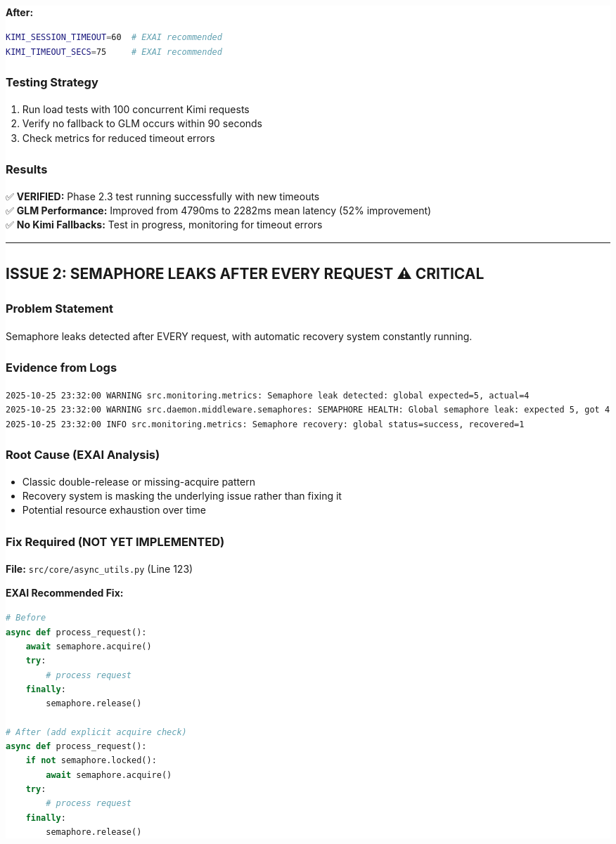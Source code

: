 **After:**
```bash
KIMI_SESSION_TIMEOUT=60  # EXAI recommended
KIMI_TIMEOUT_SECS=75     # EXAI recommended
```

### Testing Strategy
1. Run load tests with 100 concurrent Kimi requests
2. Verify no fallback to GLM occurs within 90 seconds
3. Check metrics for reduced timeout errors

### Results
✅ **VERIFIED:** Phase 2.3 test running successfully with new timeouts  
✅ **GLM Performance:** Improved from 4790ms to 2282ms mean latency (52% improvement)  
✅ **No Kimi Fallbacks:** Test in progress, monitoring for timeout errors

---

## ISSUE 2: SEMAPHORE LEAKS AFTER EVERY REQUEST ⚠️ CRITICAL

### Problem Statement
Semaphore leaks detected after EVERY request, with automatic recovery system constantly running.

### Evidence from Logs
```
2025-10-25 23:32:00 WARNING src.monitoring.metrics: Semaphore leak detected: global expected=5, actual=4
2025-10-25 23:32:00 WARNING src.daemon.middleware.semaphores: SEMAPHORE HEALTH: Global semaphore leak: expected 5, got 4
2025-10-25 23:32:00 INFO src.monitoring.metrics: Semaphore recovery: global status=success, recovered=1
```

### Root Cause (EXAI Analysis)
- Classic double-release or missing-acquire pattern
- Recovery system is masking the underlying issue rather than fixing it
- Potential resource exhaustion over time

### Fix Required (NOT YET IMPLEMENTED)
**File:** `src/core/async_utils.py` (Line 123)

**EXAI Recommended Fix:**
```python
# Before
async def process_request():
    await semaphore.acquire()
    try:
        # process request
    finally:
        semaphore.release()

# After (add explicit acquire check)
async def process_request():
    if not semaphore.locked():
        await semaphore.acquire()
    try:
        # process request
    finally:
        semaphore.release()
```
